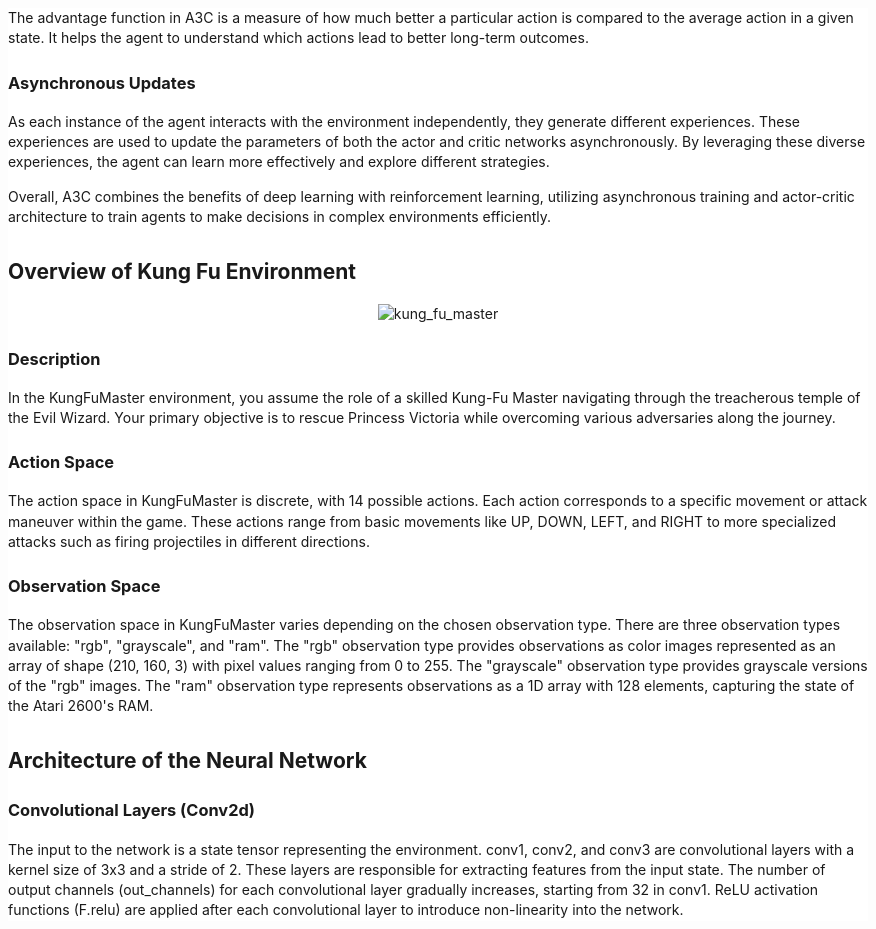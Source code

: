 The advantage function in A3C is a measure of how much better a particular action is compared to the average action in a given state. It helps the agent to understand which actions lead to better long-term outcomes.

### Asynchronous Updates

As each instance of the agent interacts with the environment independently, they generate different experiences. These experiences are used to update the parameters of both the actor and critic networks asynchronously. By leveraging these diverse experiences, the agent can learn more effectively and explore different strategies.

Overall, A3C combines the benefits of deep learning with reinforcement learning, utilizing asynchronous training and actor-critic architecture to train agents to make decisions in complex environments efficiently.

## Overview of Kung Fu Environment

<p align="center">
  <img src="https://github.com/Neill-Erasmus/kung-fu/assets/141222943/34fcc394-1655-4830-9aaf-586a48a4a30a" alt="kung_fu_master">
</p>

### Description

In the KungFuMaster environment, you assume the role of a skilled Kung-Fu Master navigating through the treacherous temple of the Evil Wizard. Your primary objective is to rescue Princess Victoria while overcoming various adversaries along the journey.

### Action Space

The action space in KungFuMaster is discrete, with 14 possible actions. Each action corresponds to a specific movement or attack maneuver within the game. These actions range from basic movements like UP, DOWN, LEFT, and RIGHT to more specialized attacks such as firing projectiles in different directions.

### Observation Space

The observation space in KungFuMaster varies depending on the chosen observation type. There are three observation types available: "rgb", "grayscale", and "ram". The "rgb" observation type provides observations as color images represented as an array of shape (210, 160, 3) with pixel values ranging from 0 to 255. The "grayscale" observation type provides grayscale versions of the "rgb" images. The "ram" observation type represents observations as a 1D array with 128 elements, capturing the state of the Atari 2600's RAM.

## Architecture of the Neural Network

### Convolutional Layers (Conv2d)

The input to the network is a state tensor representing the environment.
conv1, conv2, and conv3 are convolutional layers with a kernel size of 3x3 and a stride of 2. These layers are responsible for extracting features from the input state.
The number of output channels (out_channels) for each convolutional layer gradually increases, starting from 32 in conv1.
ReLU activation functions (F.relu) are applied after each convolutional layer to introduce non-linearity into the network.
